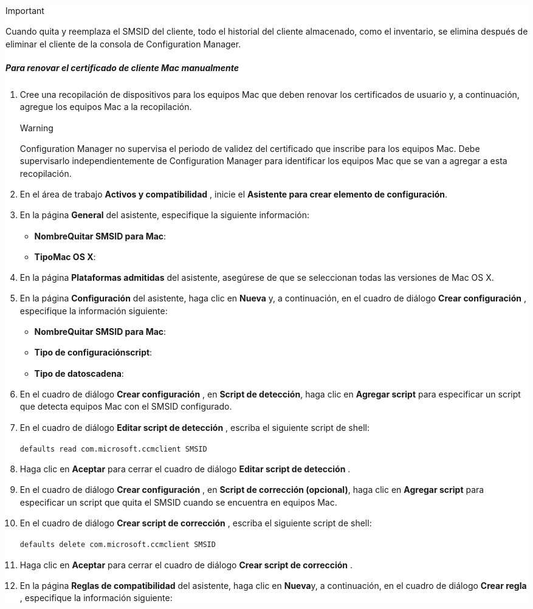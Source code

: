 > [!IMPORTANT]  
>  Cuando quita y reemplaza el SMSID del cliente, todo el historial del cliente almacenado, como el inventario, se elimina después de eliminar el cliente de la consola de Configuration Manager.  

##### <a name="to-renew-the-mac-client-certificate-manually"></a>Para renovar el certificado de cliente Mac manualmente  

1.  Cree una recopilación de dispositivos para los equipos Mac que deben renovar los certificados de usuario y, a continuación, agregue los equipos Mac a la recopilación.  

    > [!WARNING]  
    >  Configuration Manager no supervisa el periodo de validez del certificado que inscribe para los equipos Mac. Debe supervisarlo independientemente de Configuration Manager para identificar los equipos Mac que se van a agregar a esta recopilación.  

2.  En el área de trabajo **Activos y compatibilidad** , inicie el **Asistente para crear elemento de configuración**.  

3.  En la página **General** del asistente, especifique la siguiente información:  

    -   **NombreQuitar SMSID para Mac**:  

    -   **TipoMac OS X**:  

4.  En la página **Plataformas admitidas** del asistente, asegúrese de que se seleccionan todas las versiones de Mac OS X.  

5.  En la página **Configuración** del asistente, haga clic en **Nueva** y, a continuación, en el cuadro de diálogo **Crear configuración** , especifique la información siguiente:  

    -   **NombreQuitar SMSID para Mac**:  

    -   **Tipo de configuraciónscript**:  

    -   **Tipo de datoscadena**:  

6.  En el cuadro de diálogo **Crear configuración** , en **Script de detección**, haga clic en **Agregar script** para especificar un script que detecta equipos Mac con el SMSID configurado.  

7.  En el cuadro de diálogo **Editar script de detección** , escriba el siguiente script de shell:  

    ```  
    defaults read com.microsoft.ccmclient SMSID  
    ```  

8.  Haga clic en **Aceptar** para cerrar el cuadro de diálogo **Editar script de detección** .  

9. En el cuadro de diálogo **Crear configuración** , en **Script de corrección (opcional)**, haga clic en **Agregar script** para especificar un script que quita el SMSID cuando se encuentra en equipos Mac.  

10. En el cuadro de diálogo **Crear script de corrección** , escriba el siguiente script de shell:  

    ```  
    defaults delete com.microsoft.ccmclient SMSID  
    ```  

11. Haga clic en **Aceptar** para cerrar el cuadro de diálogo **Crear script de corrección** .  

12. En la página **Reglas de compatibilidad** del asistente, haga clic en **Nueva**y, a continuación, en el cuadro de diálogo **Crear regla** , especifique la información siguiente:  
